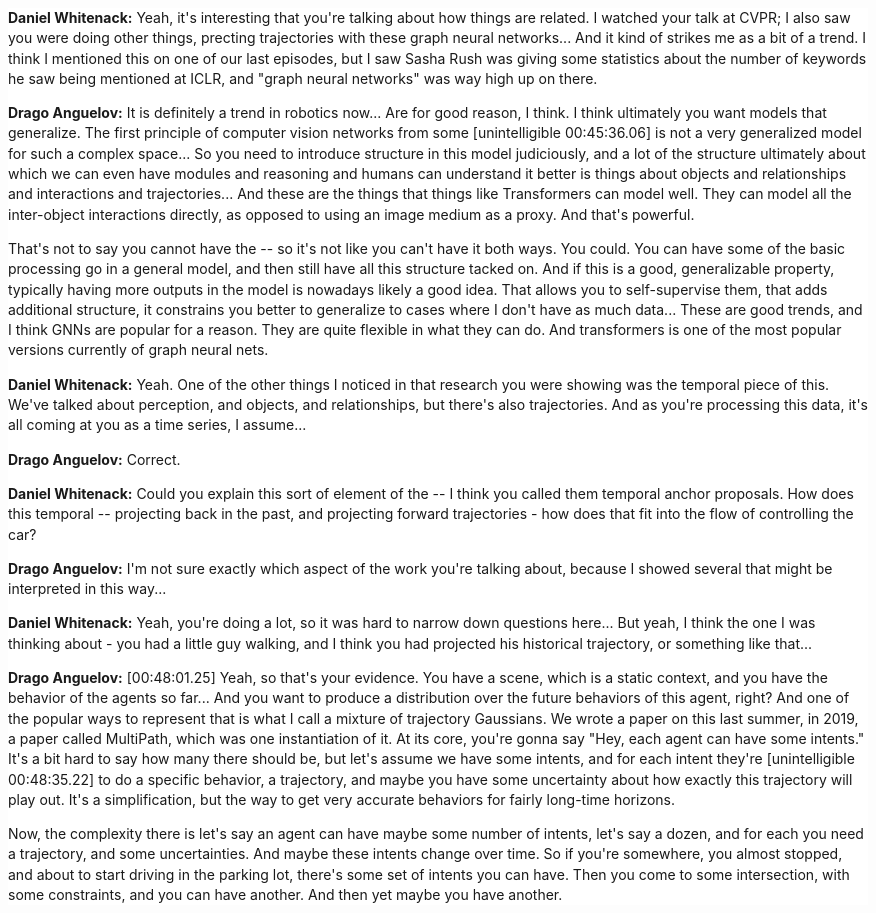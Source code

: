**Daniel Whitenack:** Yeah, it's interesting that you're talking about how things are related. I watched your talk at CVPR; I also saw you were doing other things, precting trajectories with these graph neural networks... And it kind of strikes me as a bit of a trend. I think I mentioned this on one of our last episodes, but I saw Sasha Rush was giving some statistics about the number of keywords he saw being mentioned at ICLR, and "graph neural networks" was way high up on there.

**Drago Anguelov:** It is definitely a trend in robotics now... Are for good reason, I think. I think ultimately you want models that generalize. The first principle of computer vision networks from some \[unintelligible 00:45:36.06\] is not a very generalized model for such a complex space... So you need to introduce structure in this model judiciously, and a lot of the structure ultimately about which we can even have modules and reasoning and humans can understand it better is things about objects and relationships and interactions and trajectories... And these are the things that things like Transformers can model well. They can model all the inter-object interactions directly, as opposed to using an image medium as a proxy. And that's powerful.

That's not to say you cannot have the -- so it's not like you can't have it both ways. You could. You can have some of the basic processing go in a general model, and then still have all this structure tacked on. And if this is a good, generalizable property, typically having more outputs in the model is nowadays likely a good idea. That allows you to self-supervise them, that adds additional structure, it constrains you better to generalize to cases where I don't have as much data... These are good trends, and I think GNNs are popular for a reason. They are quite flexible in what they can do. And transformers is one of the most popular versions currently of graph neural nets.

**Daniel Whitenack:** Yeah. One of the other things I noticed in that research you were showing was the temporal piece of this. We've talked about perception, and objects, and relationships, but there's also trajectories. And as you're processing this data, it's all coming at you as a time series, I assume...

**Drago Anguelov:** Correct.

**Daniel Whitenack:** Could you explain this sort of element of the -- I think you called them temporal anchor proposals. How does this temporal -- projecting back in the past, and projecting forward trajectories - how does that fit into the flow of controlling the car?

**Drago Anguelov:** I'm not sure exactly which aspect of the work you're talking about, because I showed several that might be interpreted in this way...

**Daniel Whitenack:** Yeah, you're doing a lot, so it was hard to narrow down questions here... But yeah, I think the one I was thinking about - you had a little guy walking, and I think you had projected his historical trajectory, or something like that...

**Drago Anguelov:** \[00:48:01.25\] Yeah, so that's your evidence. You have a scene, which is a static context, and you have the behavior of the agents so far... And you want to produce a distribution over the future behaviors of this agent, right? And one of the popular ways to represent that is what I call a mixture of trajectory Gaussians. We wrote a paper on this last summer, in 2019, a paper called MultiPath, which was one instantiation of it. At its core, you're gonna say "Hey, each agent can have some intents." It's a bit hard to say how many there should be, but let's assume we have some intents, and for each intent they're \[unintelligible 00:48:35.22\] to do a specific behavior, a trajectory, and maybe you have some uncertainty about how exactly this trajectory will play out. It's a simplification, but the way to get very accurate behaviors for fairly long-time horizons.

Now, the complexity there is let's say an agent can have maybe some number of intents, let's say a dozen, and for each you need a trajectory, and some uncertainties. And maybe these intents change over time. So if you're somewhere, you almost stopped, and about to start driving in the parking lot, there's some set of intents you can have. Then you come to some intersection, with some constraints, and you can have another. And then yet maybe you have another.
